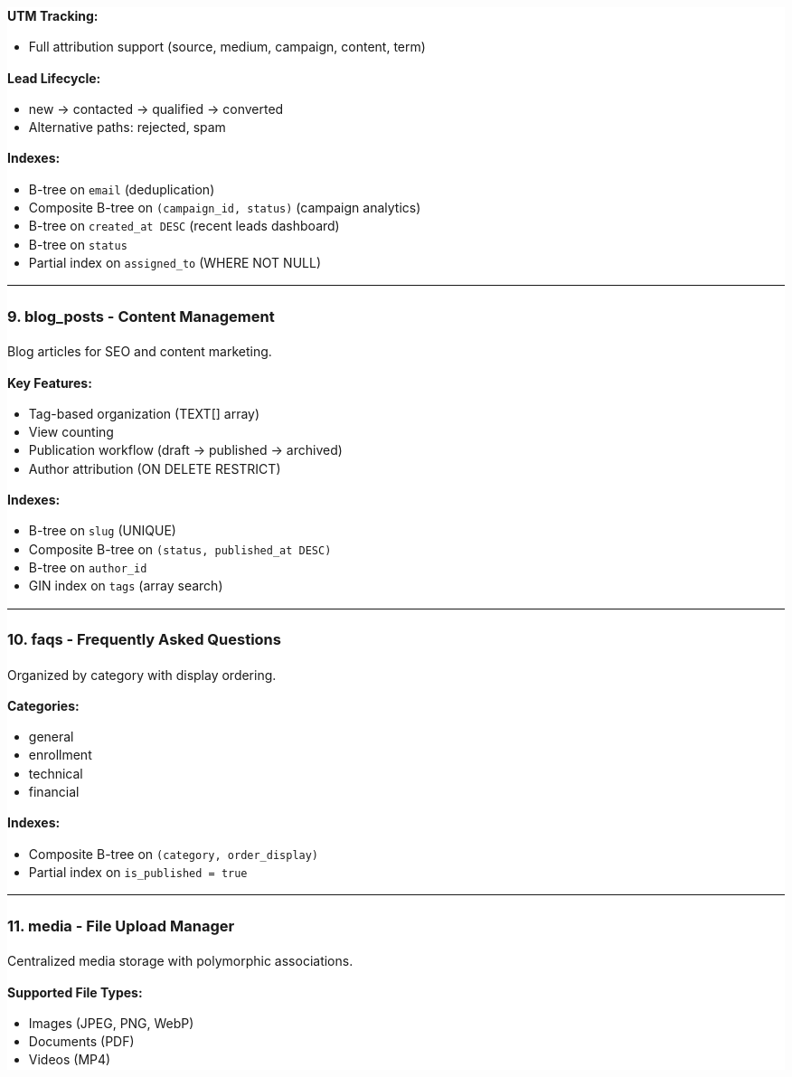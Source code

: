 **UTM Tracking:**
- Full attribution support (source, medium, campaign, content, term)

**Lead Lifecycle:**
- new → contacted → qualified → converted
- Alternative paths: rejected, spam

**Indexes:**
- B-tree on `email` (deduplication)
- Composite B-tree on `(campaign_id, status)` (campaign analytics)
- B-tree on `created_at DESC` (recent leads dashboard)
- B-tree on `status`
- Partial index on `assigned_to` (WHERE NOT NULL)

---

### 9. **blog_posts** - Content Management

Blog articles for SEO and content marketing.

**Key Features:**
- Tag-based organization (TEXT[] array)
- View counting
- Publication workflow (draft → published → archived)
- Author attribution (ON DELETE RESTRICT)

**Indexes:**
- B-tree on `slug` (UNIQUE)
- Composite B-tree on `(status, published_at DESC)`
- B-tree on `author_id`
- GIN index on `tags` (array search)

---

### 10. **faqs** - Frequently Asked Questions

Organized by category with display ordering.

**Categories:**
- general
- enrollment
- technical
- financial

**Indexes:**
- Composite B-tree on `(category, order_display)`
- Partial index on `is_published = true`

---

### 11. **media** - File Upload Manager

Centralized media storage with polymorphic associations.

**Supported File Types:**
- Images (JPEG, PNG, WebP)
- Documents (PDF)
- Videos (MP4)
